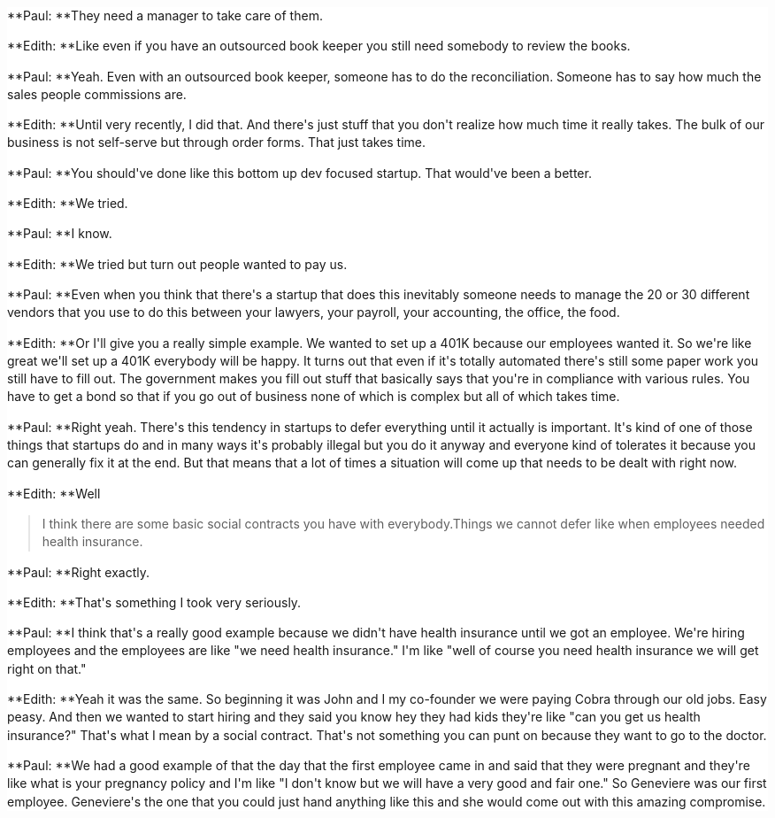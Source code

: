 
**Paul: **They need a manager to take care of them.

**Edith: **Like even if you have an outsourced book keeper you still need somebody to review the books.

**Paul: **Yeah. Even with an outsourced book keeper, someone has to do the reconciliation. Someone has to say how much the sales people commissions are.

**Edith: **Until very recently, I did that. And there's just stuff that you don't realize how much time it really takes. The bulk of our business is not self-serve but through order forms. That just takes time.

**Paul: **You should've done like this bottom up dev focused startup. That would've been a better.

**Edith: **We tried.

**Paul: **I know.

**Edith: **We tried but turn out people wanted to pay us.

**Paul: **Even when you think that there's a startup that does this inevitably someone needs to manage the 20 or 30 different vendors that you use to do this between your lawyers, your payroll, your accounting, the office, the food.

**Edith: **Or I'll give you a really simple example. We wanted to set up a 401K because our employees wanted it. So we're like great we'll set up a 401K everybody will be happy. It turns out that even if it's totally automated there's still some paper work you still have to fill out. The government makes you fill out stuff that basically says that you're in compliance with various rules. You have to get a bond so that if you go out of business none of which is complex but all of which takes time.

**Paul: **Right yeah. There's this tendency in startups to defer everything until it actually is important. It's kind of one of those things that startups do and in many ways it's probably illegal but you do it anyway and everyone kind of tolerates it because you can generally fix it at the end. But that means that a lot of times a situation will come up that needs to be dealt with right now.

**Edith: **Well


<blockquote>I think there are some basic social contracts you have with everybody.Things we cannot defer like when employees needed health insurance. </blockquote>


**Paul: **Right exactly.

**Edith: **That's something I took very seriously.

**Paul: **I think that's a really good example because we didn't have health insurance until we got an employee. We're hiring employees and the employees are like "we need health insurance." I'm like "well of course you need health insurance we will get right on that."

**Edith: **Yeah it was the same. So beginning it was John and I my co-founder we were paying Cobra through our old jobs. Easy peasy. And then we wanted to start hiring and they said you know hey they had kids they're like "can you get us health insurance?" That's what I mean by a social contract. That's not something you can punt on because they want to go to the doctor.

**Paul: **We had a good example of that the day that the first employee came in and said that they were pregnant and they're like what is your pregnancy policy and I'm like "I don't know but we will have a very good and fair one." So Geneviere was our first employee. Geneviere's the one that you could just hand anything like this and she would come out with this amazing compromise.
